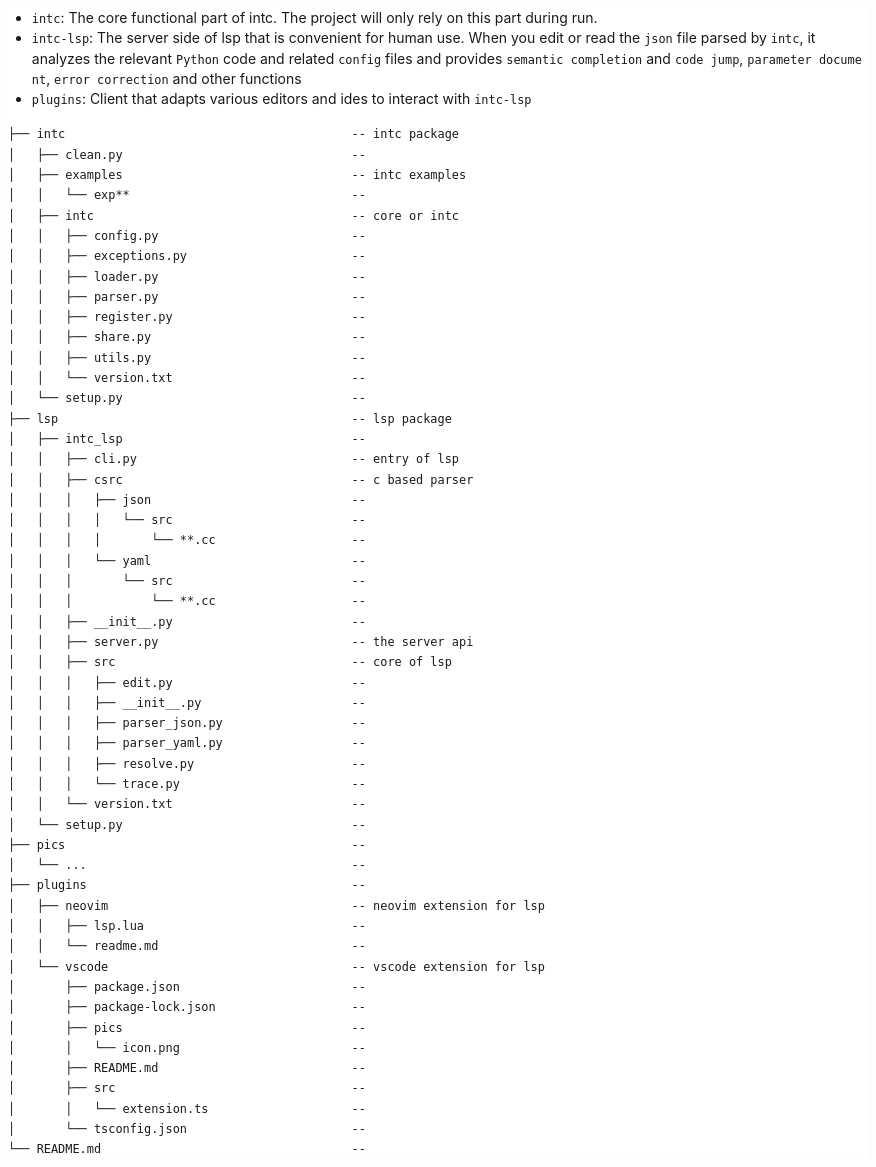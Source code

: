 * `intc`: The core functional part of intc. The project will only rely on this part during run.
* `intc-lsp`: The server side of lsp that is convenient for human use. When you edit or read the `json` file parsed by `intc`, it analyzes the relevant `Python` code and related `config` files and provides `semantic completion` and `code jump`, `parameter document`, `error correction` and other functions
* `plugins`: Client that adapts various editors and ides to interact with `intc-lsp`

```
├── intc                                        -- intc package
│   ├── clean.py                                --
│   ├── examples                                -- intc examples
│   │   └── exp**                               --
│   ├── intc                                    -- core or intc
│   │   ├── config.py                           --
│   │   ├── exceptions.py                       --
│   │   ├── loader.py                           --
│   │   ├── parser.py                           --
│   │   ├── register.py                         --
│   │   ├── share.py                            --
│   │   ├── utils.py                            --
│   │   └── version.txt                         --
│   └── setup.py                                --
├── lsp                                         -- lsp package
│   ├── intc_lsp                                --
│   │   ├── cli.py                              -- entry of lsp
│   │   ├── csrc                                -- c based parser
│   │   │   ├── json                            --
│   │   │   │   └── src                         --
│   │   │   │       └── **.cc                   --
│   │   │   └── yaml                            --
│   │   │       └── src                         --
│   │   │           └── **.cc                   --
│   │   ├── __init__.py                         --
│   │   ├── server.py                           -- the server api
│   │   ├── src                                 -- core of lsp
│   │   │   ├── edit.py                         --
│   │   │   ├── __init__.py                     --
│   │   │   ├── parser_json.py                  --
│   │   │   ├── parser_yaml.py                  --
│   │   │   ├── resolve.py                      --
│   │   │   └── trace.py                        --
│   │   └── version.txt                         --
│   └── setup.py                                --
├── pics                                        --
│   └── ...                                     --
├── plugins                                     --
│   ├── neovim                                  -- neovim extension for lsp
│   │   ├── lsp.lua                             --
│   │   └── readme.md                           --
│   └── vscode                                  -- vscode extension for lsp
│       ├── package.json                        --
│       ├── package-lock.json                   --
│       ├── pics                                --
│       │   └── icon.png                        --
│       ├── README.md                           --
│       ├── src                                 --
│       │   └── extension.ts                    --
│       └── tsconfig.json                       --
└── README.md                                   --
```
